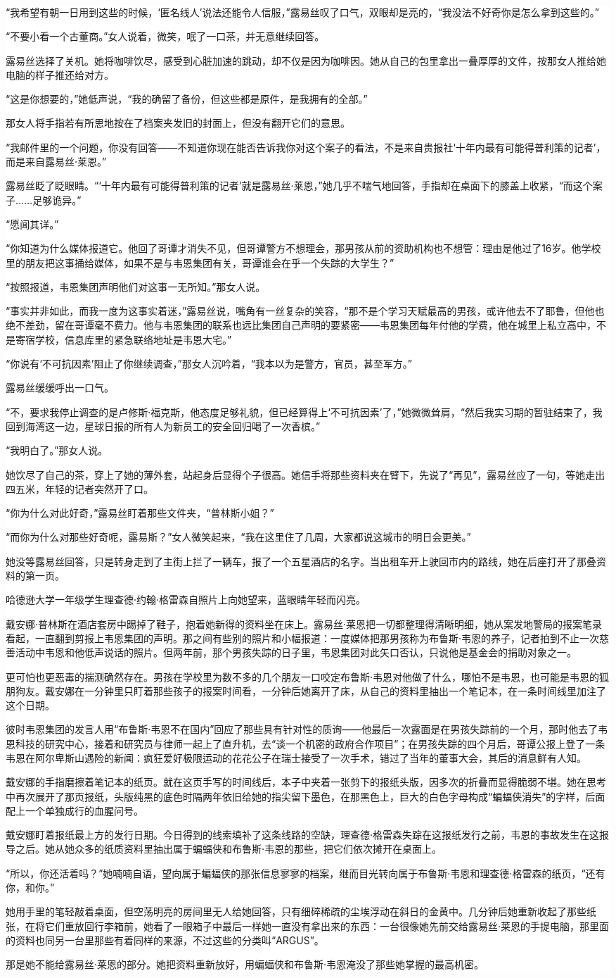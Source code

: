 “我希望有朝一日用到这些的时候，‘匿名线人’说法还能令人信服，”露易丝叹了口气，双眼却是亮的，“我没法不好奇你是怎么拿到这些的。”

“不要小看一个古董商。”女人说着，微笑，呡了一口茶，并无意继续回答。

露易丝选择了关机。她将咖啡饮尽，感受到心脏加速的跳动，却不仅是因为咖啡因。她从自己的包里拿出一叠厚厚的文件，按那女人推给她电脑的样子推还给对方。

“这是你想要的，”她低声说，“我的确留了备份，但这些都是原件，是我拥有的全部。”

那女人将手指若有所思地按在了档案夹发旧的封面上，但没有翻开它们的意思。

“我邮件里的一个问题，你没有回答——不知道你现在能否告诉我你对这个案子的看法，不是来自贵报社‘十年内最有可能得普利策的记者’，而是来自露易丝·莱恩。”

露易丝眨了眨眼睛。“‘十年内最有可能得普利策的记者’就是露易丝·莱恩，”她几乎不喘气地回答，手指却在桌面下的膝盖上收紧，“而这个案子……足够诡异。”

“愿闻其详。”

“你知道为什么媒体报道它。他回了哥谭才消失不见，但哥谭警方不想理会，那男孩从前的资助机构也不想管：理由是他过了16岁。他学校里的朋友把这事捅给媒体，如果不是与韦恩集团有关，哥谭谁会在乎一个失踪的大学生？”

“按照报道，韦恩集团声明他们对这事一无所知。”那女人说。

“事实并非如此，而我一度为这事实着迷，”露易丝说，嘴角有一丝复杂的笑容，“那不是个学习天赋最高的男孩，或许他去不了耶鲁，但他也绝不差劲，留在哥谭毫不费力。他与韦恩集团的联系也远比集团自己声明的要紧密——韦恩集团每年付他的学费，他在城里上私立高中，不是寄宿学校，信息库里的紧急联络地址是韦恩大宅。”

“你说有‘不可抗因素’阻止了你继续调查，”那女人沉吟着，“我本以为是警方，官员，甚至军方。”

露易丝缓缓呼出一口气。

“不，要求我停止调查的是卢修斯·福克斯，他态度足够礼貌，但已经算得上‘不可抗因素’了，”她微微耸肩，“然后我实习期的暂驻结束了，我回到海湾这一边，星球日报的所有人为新员工的安全回归喝了一次香槟。”

“我明白了。”那女人说。

她饮尽了自己的茶，穿上了她的薄外套，站起身后显得个子很高。她信手将那些资料夹在臂下，先说了“再见”，露易丝应了一句，等她走出四五米，年轻的记者突然开了口。

“你为什么对此好奇，”露易丝盯着那些文件夹，“普林斯小姐？”

“而你为什么对那些好奇呢，露易斯？”女人微笑起来，“我在这里住了几周，大家都说这城市的明日会更美。”

她没等露易丝回答，只是转身走到了主街上拦了一辆车，报了一个五星酒店的名字。当出租车开上驶回市内的路线，她在后座打开了那叠资料的第一页。

哈德逊大学一年级学生理查德·约翰·格雷森自照片上向她望来，蓝眼睛年轻而闪亮。

戴安娜·普林斯在酒店套房中踢掉了鞋子，抱着她新得的资料坐在床上。露易丝·莱恩把一切都整理得清晰明细，她从案发地警局的报案笔录看起，一直翻到剪报上韦恩集团的声明。那之间有些别的照片和小幅报道：一度媒体把那男孩称为布鲁斯·韦恩的养子，记者拍到不止一次慈善活动中韦恩和他低声说话的照片。但两年前，那个男孩失踪的日子里，韦恩集团对此矢口否认，只说他是基金会的捐助对象之一。

更可怕也更恶毒的揣测确然存在。男孩在学校里为数不多的几个朋友一口咬定布鲁斯·韦恩对他做了什么，哪怕不是韦恩，也可能是韦恩的狐朋狗友。戴安娜在一分钟里只盯着那些孩子的报案时间看，一分钟后她离开了床，从自己的资料里抽出一个笔记本，在一条时间线里加注了这个日期。

彼时韦恩集团的发言人用“布鲁斯·韦恩不在国内”回应了那些具有针对性的质询——他最后一次露面是在男孩失踪前的一个月，那时他去了韦恩科技的研究中心，接着和研究员与律师一起上了直升机，去“谈一个机密的政府合作项目”；在男孩失踪的四个月后，哥谭公报上登了一条韦恩在阿尔卑斯山遇险的新闻：疯狂爱好极限运动的花花公子在瑞士接受了一次手术，错过了当年的董事大会，其后的消息鲜有人知。

戴安娜的手指磨擦着笔记本的纸页。就在这页手写的时间线后，本子中夹着一张剪下的报纸头版，因多次的折叠而显得脆弱不堪。她在思考中再次展开了那页报纸，头版纯黑的底色时隔两年依旧给她的指尖留下墨色，在那黑色上，巨大的白色字母构成“蝙蝠侠消失”的字样，后面配上一个单独成行的血腥问号。

戴安娜盯着报纸最上方的发行日期。今日得到的线索填补了这条线路的空缺，理查德·格雷森失踪在这报纸发行之前，韦恩的事故发生在这报导之后。她从她众多的纸质资料里抽出属于蝙蝠侠和布鲁斯·韦恩的那些，把它们依次摊开在桌面上。

“所以，你还活着吗？”她喃喃自语，望向属于蝙蝠侠的那张信息寥寥的档案，继而目光转向属于布鲁斯·韦恩和理查德·格雷森的纸页，“还有你，和你。”

她用手里的笔轻敲着桌面，但空荡明亮的房间里无人给她回答，只有细碎稀疏的尘埃浮动在斜日的金黄中。几分钟后她重新收起了那些纸张，在将它们重放回行李箱前，她看了一眼箱子中最后一样她一直没有拿出来的东西：一台很像她先前交给露易丝·莱恩的手提电脑，那里面的资料也同另一台里那些有着同样的来源，不过这些的分类叫“ARGUS”。

那是她不能给露易丝·莱恩的部分。她把资料重新放好，用蝙蝠侠和布鲁斯·韦恩淹没了那些她掌握的最高机密。
